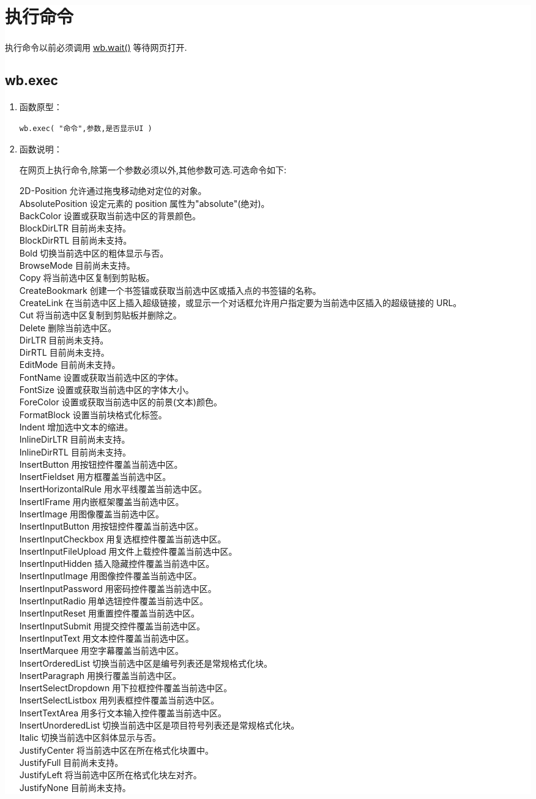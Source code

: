 # 执行命令

执行命令以前必须调用 [wb.wait()](wait.md#wait) 等待网页打开.

## wb.exec

1. 函数原型：   

   `wb.exec( "命令",参数,是否显示UI )`

  
2. 函数说明：   
  
   在网页上执行命令,除第一个参数必须以外,其他参数可选.可选命令如下:

   2D-Position 允许通过拖曳移动绝对定位的对象。  
   AbsolutePosition 设定元素的 position 属性为"absolute"(绝对)。  
   BackColor 设置或获取当前选中区的背景颜色。  
   BlockDirLTR 目前尚未支持。  
   BlockDirRTL 目前尚未支持。  
   Bold 切换当前选中区的粗体显示与否。  
   BrowseMode 目前尚未支持。  
   Copy 将当前选中区复制到剪贴板。  
   CreateBookmark 创建一个书签锚或获取当前选中区或插入点的书签锚的名称。  
   CreateLink 在当前选中区上插入超级链接，或显示一个对话框允许用户指定要为当前选中区插入的超级链接的 URL。  
   Cut 将当前选中区复制到剪贴板并删除之。  
   Delete 删除当前选中区。  
   DirLTR 目前尚未支持。  
   DirRTL 目前尚未支持。  
   EditMode 目前尚未支持。  
   FontName 设置或获取当前选中区的字体。  
   FontSize 设置或获取当前选中区的字体大小。  
   ForeColor 设置或获取当前选中区的前景(文本)颜色。  
   FormatBlock 设置当前块格式化标签。  
   Indent 增加选中文本的缩进。  
   InlineDirLTR 目前尚未支持。  
   InlineDirRTL 目前尚未支持。  
   InsertButton 用按钮控件覆盖当前选中区。  
   InsertFieldset 用方框覆盖当前选中区。  
   InsertHorizontalRule 用水平线覆盖当前选中区。  
   InsertIFrame 用内嵌框架覆盖当前选中区。  
   InsertImage 用图像覆盖当前选中区。  
   InsertInputButton 用按钮控件覆盖当前选中区。  
   InsertInputCheckbox 用复选框控件覆盖当前选中区。  
   InsertInputFileUpload 用文件上载控件覆盖当前选中区。  
   InsertInputHidden 插入隐藏控件覆盖当前选中区。  
   InsertInputImage 用图像控件覆盖当前选中区。  
   InsertInputPassword 用密码控件覆盖当前选中区。  
   InsertInputRadio 用单选钮控件覆盖当前选中区。  
   InsertInputReset 用重置控件覆盖当前选中区。  
   InsertInputSubmit 用提交控件覆盖当前选中区。  
   InsertInputText 用文本控件覆盖当前选中区。  
   InsertMarquee 用空字幕覆盖当前选中区。  
   InsertOrderedList 切换当前选中区是编号列表还是常规格式化块。  
   InsertParagraph 用换行覆盖当前选中区。  
   InsertSelectDropdown 用下拉框控件覆盖当前选中区。  
   InsertSelectListbox 用列表框控件覆盖当前选中区。  
   InsertTextArea 用多行文本输入控件覆盖当前选中区。  
   InsertUnorderedList 切换当前选中区是项目符号列表还是常规格式化块。  
   Italic 切换当前选中区斜体显示与否。  
   JustifyCenter 将当前选中区在所在格式化块置中。  
   JustifyFull 目前尚未支持。  
   JustifyLeft 将当前选中区所在格式化块左对齐。  
   JustifyNone 目前尚未支持。  